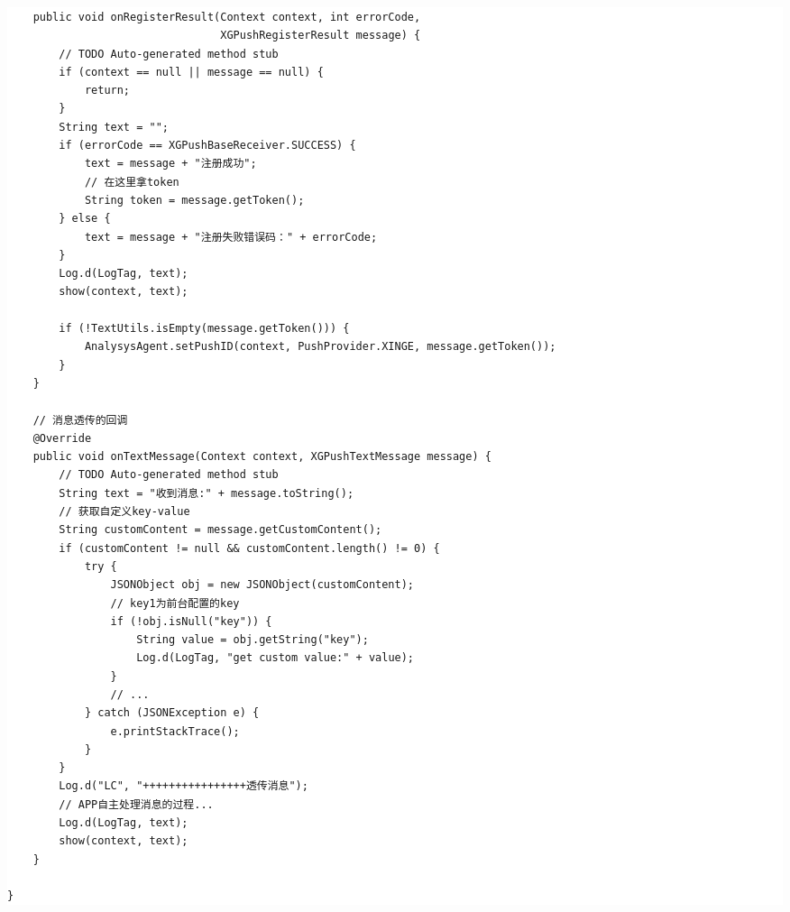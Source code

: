```
    public void onRegisterResult(Context context, int errorCode,
                                 XGPushRegisterResult message) {
        // TODO Auto-generated method stub
        if (context == null || message == null) {
            return;
        }
        String text = "";
        if (errorCode == XGPushBaseReceiver.SUCCESS) {
            text = message + "注册成功";
            // 在这里拿token
            String token = message.getToken();
        } else {
            text = message + "注册失败错误码：" + errorCode;
        }
        Log.d(LogTag, text);
        show(context, text);

        if (!TextUtils.isEmpty(message.getToken())) {
            AnalysysAgent.setPushID(context, PushProvider.XINGE, message.getToken());
        }
    }

    // 消息透传的回调
    @Override
    public void onTextMessage(Context context, XGPushTextMessage message) {
        // TODO Auto-generated method stub
        String text = "收到消息:" + message.toString();
        // 获取自定义key-value
        String customContent = message.getCustomContent();
        if (customContent != null && customContent.length() != 0) {
            try {
                JSONObject obj = new JSONObject(customContent);
                // key1为前台配置的key
                if (!obj.isNull("key")) {
                    String value = obj.getString("key");
                    Log.d(LogTag, "get custom value:" + value);
                }
                // ...
            } catch (JSONException e) {
                e.printStackTrace();
            }
        }
        Log.d("LC", "++++++++++++++++透传消息");
        // APP自主处理消息的过程...
        Log.d(LogTag, text);
        show(context, text);
    }

}

```

